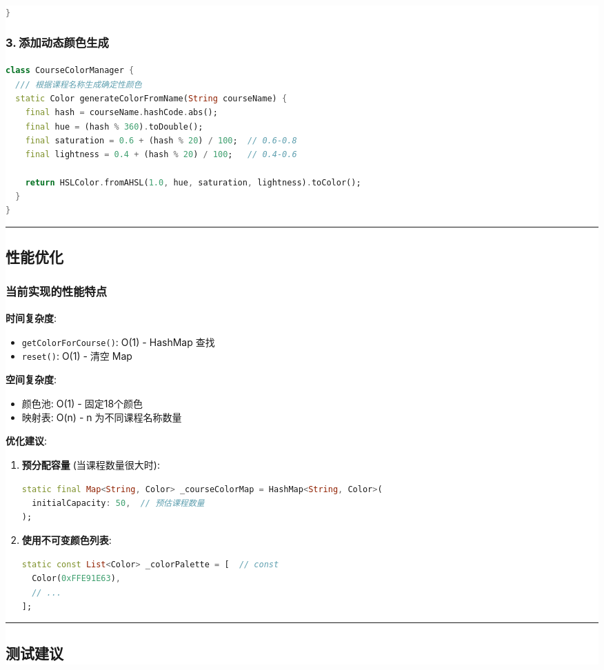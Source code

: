```dart
}
```

### 3. 添加动态颜色生成

```dart
class CourseColorManager {
  /// 根据课程名称生成确定性颜色
  static Color generateColorFromName(String courseName) {
    final hash = courseName.hashCode.abs();
    final hue = (hash % 360).toDouble();
    final saturation = 0.6 + (hash % 20) / 100;  // 0.6-0.8
    final lightness = 0.4 + (hash % 20) / 100;   // 0.4-0.6

    return HSLColor.fromAHSL(1.0, hue, saturation, lightness).toColor();
  }
}
```

---

## 性能优化

### 当前实现的性能特点

**时间复杂度**:
- `getColorForCourse()`: O(1) - HashMap 查找
- `reset()`: O(1) - 清空 Map

**空间复杂度**:
- 颜色池: O(1) - 固定18个颜色
- 映射表: O(n) - n 为不同课程名称数量

**优化建议**:

1. **预分配容量** (当课程数量很大时):
   ```dart
   static final Map<String, Color> _courseColorMap = HashMap<String, Color>(
     initialCapacity: 50,  // 预估课程数量
   );
   ```

2. **使用不可变颜色列表**:
   ```dart
   static const List<Color> _colorPalette = [  // const
     Color(0xFFE91E63),
     // ...
   ];
   ```

---

## 测试建议
